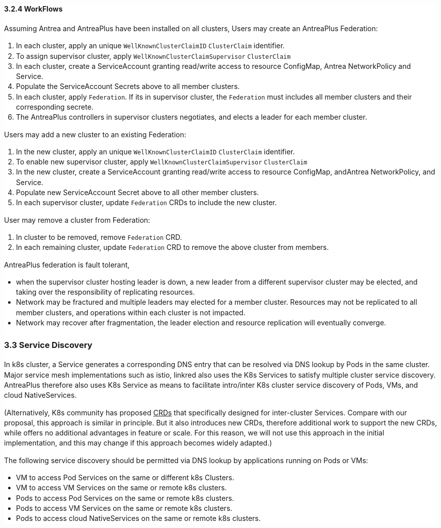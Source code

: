 #### 3.2.4 WorkFlows
Assuming Antrea and AntreaPlus have been installed on all clusters,
Users may create an AntreaPlus Federation:
1. In each cluster, apply an unique `WellKnownClusterClaimID` `ClusterClaim` identifier.
1. To assign supervisor cluster, apply `WellKnownClusterClaimSupervisor` `ClusterClaim` 
1. In each cluster, create a ServiceAccount granting read/write access to resource ConfigMap,
Antrea NetworkPolicy and Service.
1. Populate the ServiceAccount Secrets above to all member clusters.
1. In each cluster, apply `Federation`. If its in supervisor cluster, the `Federation` must includes
all member clusters and their corresponding secrete.
1. The AntreaPlus controllers in supervisor clusters negotiates, and elects a leader for each
member cluster.
 
Users may add a new cluster to an existing Federation:
1. In the new cluster, apply an unique `WellKnownClusterClaimID` `ClusterClaim` identifier.
1. To enable new supervisor cluster, apply `WellKnownClusterClaimSupervisor` `ClusterClaim`
1. In the new cluster, create a ServiceAccount granting read/write access to resource ConfigMap,
andAntrea NetworkPolicy, and Service.
1. Populate new ServiceAccount Secret above to all other member clusters.
1. In each supervisor cluster, update `Federation` CRDs to include the new cluster.

User may remove a cluster from Federation:
1. In cluster to be removed, remove `Federation` CRD.
2. In each remaining cluster, update `Federation` CRD to remove the above cluster from members.

AntreaPlus federation is fault tolerant,
* when the supervisor cluster hosting leader is down, a new leader from a different supervisor
 cluster may be elected, and taking over the responsibility of replicating resources.
* Network may be fractured and multiple leaders may elected for a member cluster. Resources may
 not be replicated to all member clusters, and operations within each cluster is not impacted.
* Network may recover after fragmentation, the leader election and resource replication will
 eventually converge.
 
### 3.3 Service Discovery
In k8s cluster,  a Service generates a corresponding DNS entry that can be resolved via DNS
lookup by Pods in the same cluster. Major service mesh implementations such as istio, linkred also
uses the K8s Services to satisfy multiple cluster service discovery. AntreaPlus therefore also uses
K8s Service as means to facilitate intro/inter K8s cluster service discovery of Pods, VMs, and
cloud NativeServices.

(Alternatively, K8s community has proposed 
[CRDs](https://github.com/kubernetes/enhancements/tree/master/keps/sig-multicluster/1645-multi-cluster-services-api)
that specifically designed for inter-cluster Services. Compare with our proposal, this approach
is similar in principle.
But it also introduces new CRDs, therefore additional work to support the new CRDs, while offers no
additional advantages in feature or scale. For this reason, we will not use this approach in the
initial implementation, and this may change if this approach becomes widely adapted.)   

The following service discovery should be permitted via DNS lookup by applications running on
Pods or VMs: 
* VM to access Pod Services on the same or different k8s Clusters.
* VM to access VM Services on the same or remote k8s clusters.
* Pods to access Pod Services on the same or remote k8s clusters.
* Pods to access VM Services on the same or remote k8s clusters.
* Pods to access cloud NativeServices on the same or remote k8s clusters.
